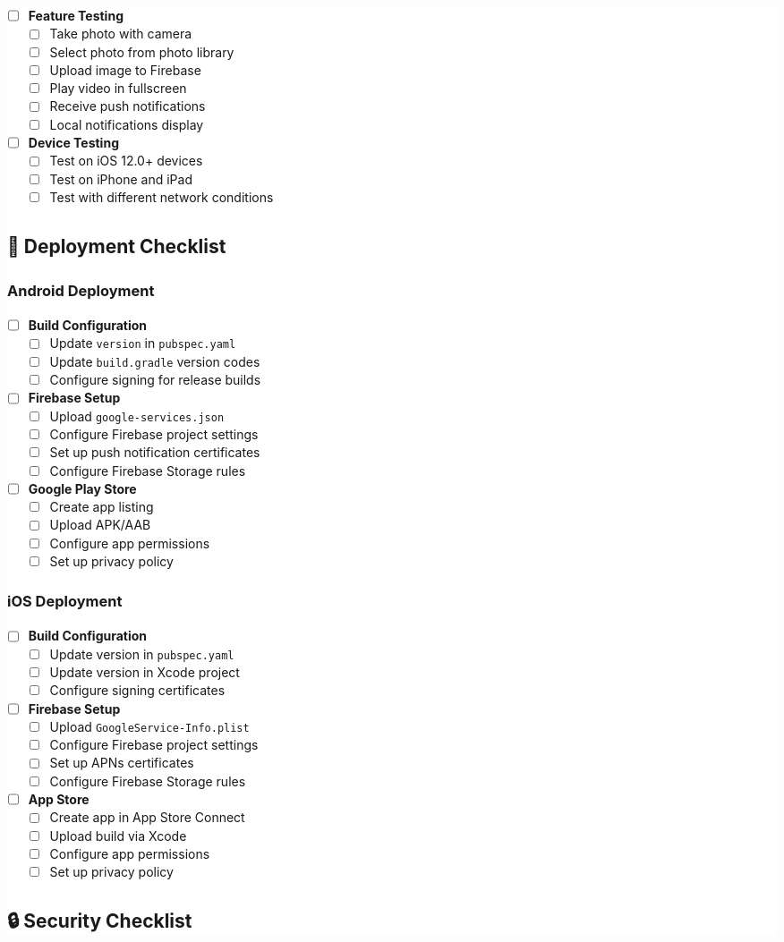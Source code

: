- [ ] **Feature Testing**
  - [ ] Take photo with camera
  - [ ] Select photo from photo library
  - [ ] Upload image to Firebase
  - [ ] Play video in fullscreen
  - [ ] Receive push notifications
  - [ ] Local notifications display

- [ ] **Device Testing**
  - [ ] Test on iOS 12.0+ devices
  - [ ] Test on iPhone and iPad
  - [ ] Test with different network conditions

## 🚀 Deployment Checklist

### Android Deployment
- [ ] **Build Configuration**
  - [ ] Update `version` in `pubspec.yaml`
  - [ ] Update `build.gradle` version codes
  - [ ] Configure signing for release builds

- [ ] **Firebase Setup**
  - [ ] Upload `google-services.json`
  - [ ] Configure Firebase project settings
  - [ ] Set up push notification certificates
  - [ ] Configure Firebase Storage rules

- [ ] **Google Play Store**
  - [ ] Create app listing
  - [ ] Upload APK/AAB
  - [ ] Configure app permissions
  - [ ] Set up privacy policy

### iOS Deployment
- [ ] **Build Configuration**
  - [ ] Update version in `pubspec.yaml`
  - [ ] Update version in Xcode project
  - [ ] Configure signing certificates

- [ ] **Firebase Setup**
  - [ ] Upload `GoogleService-Info.plist`
  - [ ] Configure Firebase project settings
  - [ ] Set up APNs certificates
  - [ ] Configure Firebase Storage rules

- [ ] **App Store**
  - [ ] Create app in App Store Connect
  - [ ] Upload build via Xcode
  - [ ] Configure app permissions
  - [ ] Set up privacy policy

## 🔒 Security Checklist
